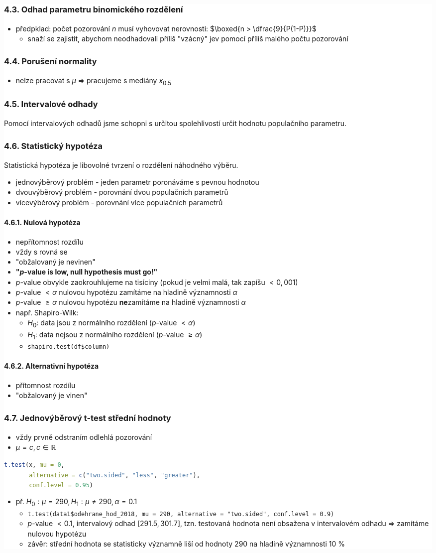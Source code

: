 ### 4.3. Odhad parametru binomického rozdělení

- předpklad: počet pozorování $n$ musí vyhovovat nerovnosti: $\boxed{n > \dfrac{9}{P(1-P)}}$
  - snaží se zajistit, abychom neodhadovali příliš "vzácný" jev pomocí příliš malého počtu pozorování

### 4.4. Porušení normality

- nelze pracovat s $\mu$ $\Rightarrow$ pracujeme s mediány $x_{0.5}$

### 4.5. Intervalové odhady

Pomocí intervalových odhadů jsme schopni s určitou spolehlivostí určit hodnotu populačního parametru.

### 4.6. Statistický hypotéza

Statistická hypotéza je libovolné tvrzení o rozdělení náhodného výběru.

- jednovýběrový problém - jeden parametr poronáváme s pevnou hodnotou
- dvouvýběrový problém - porovnání dvou populačních parametrů
- vícevýběrový problém - porovnání více populačních parametrů

#### 4.6.1. Nulová hypotéza

- nepřítomnost rozdílu
- vždy s rovná se
- "obžalovaný je nevinen"
- **"$p$-value is low, null hypothesis must go!"**
- $p$-value obvykle zaokrouhlujeme na tisíciny (pokud je velmi malá, tak zapíšu $<0,001$)
- $p$-value $< \alpha$ nulovou hypotézu zamítáme na hladině významnosti $\alpha$
- $p$-value $\geq \alpha$ nulovou hypotézu **ne**zamítáme na hladině významnosti $\alpha$
- např. Shapiro-Wilk:
  - $H_0:$ data jsou z normálního rozdělení ($p$-value $< \alpha$)
  - $H_1:$ data nejsou z normálního rozdělení ($p$-value $\geq \alpha$)
  - `shapiro.test(df$column)`

#### 4.6.2. Alternativní hypotéza

- přítomnost rozdílu
- "obžalovaný je vinen"

### 4.7. Jednovýběrový t-test střední hodnoty

- vždy prvně odstraním odlehlá pozorování
- $\mu = c, c\in\mathbb{R}$

```r
t.test(x, mu = 0,
       alternative = c("two.sided", "less", "greater"),
       conf.level = 0.95)
```

- př. $H_0: \mu = 290, H_1: \mu \neq 290, \alpha = 0.1$
  - `t.test(data1$odehrane_hod_2018, mu = 290, alternative = "two.sided", conf.level = 0.9)`
  - $p$-value $<0.1$, intervalový odhad $[291.5, 301.7]$, tzn. testovaná hodnota není obsažena v intervalovém odhadu $\Rightarrow$ zamítáme nulovou hypotézu
  - závěr: střední hodnota se statisticky významně liší od hodnoty 290 na hladině významnosti 10 %
